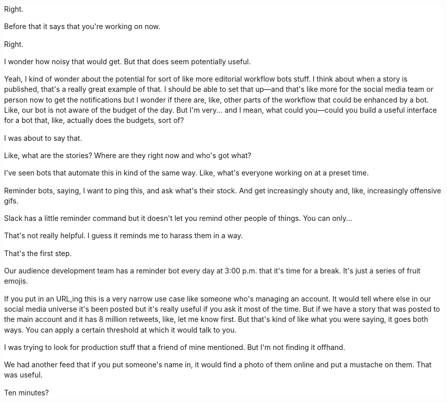 
Right.


Before that it says that you're working on now.


Right.


I wonder how noisy that would get. But that does seem potentially useful.


Yeah, I kind of wonder about the potential for sort of like more editorial workflow bots stuff. I think about when a story is published, that's a really great example of that. I should be able to set that up—and that's like more for the social media team or person now to get the notifications but I wonder if there are, like, other parts of the workflow that could be enhanced by a bot. Like, our bot is not aware of the budget of the day. But I'm very... and I mean, what could you—could you build a useful interface for a bot that, like, actually does the budgets, sort of?


I was about to say that.


Like, what are the stories? Where are they right now and who's got what?


I've seen bots that automate this in kind of the same way. Like, what's everyone working on at a preset time.


Reminder bots, saying, I want to ping this, and ask what's their stock. And get increasingly shouty and, like, increasingly offensive gifs.


Slack has a little reminder command but it doesn't let you remind other people of things. You can only...


That's not really helpful. I guess it reminds me to harass them in a way.


That's the first step.


Our audience development team has a reminder bot every day at 3:00 p.m. that it's time for a break. It's just a series of fruit emojis.


If you put in an URL,ing this is a very narrow use case like someone who's managing an account. It would tell where else in our social media universe it's been posted but it's really useful if you ask it most of the time. But if we have a story that was posted to the main account and it has 8 million retweets, like, let me know first. But that's kind of like what you were saying, it goes both ways. You can apply a certain threshold at which it would talk to you.


I was trying to look for production stuff that a friend of mine mentioned. But I'm not finding it offhand.


We had another feed that if you put someone's name in, it would find a photo of them online and put a mustache on them. That was useful.


Ten minutes?
